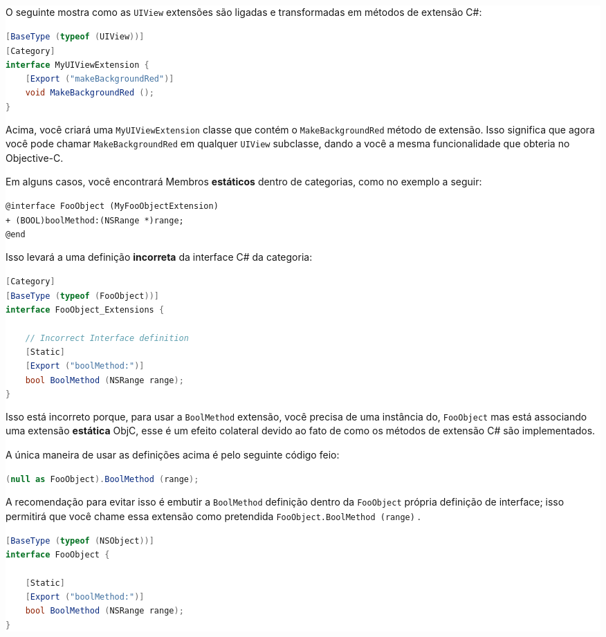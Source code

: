 O seguinte mostra como as `UIView` extensões são ligadas e transformadas em métodos de extensão C#:

```csharp
[BaseType (typeof (UIView))]
[Category]
interface MyUIViewExtension {
    [Export ("makeBackgroundRed")]
    void MakeBackgroundRed ();
}
```

Acima, você criará uma `MyUIViewExtension` classe que contém o `MakeBackgroundRed` método de extensão.   Isso significa que agora você pode chamar `MakeBackgroundRed` em qualquer `UIView` subclasse, dando a você a mesma funcionalidade que obteria no Objective-C.

Em alguns casos, você encontrará Membros **estáticos** dentro de categorias, como no exemplo a seguir:

```objc
@interface FooObject (MyFooObjectExtension)
+ (BOOL)boolMethod:(NSRange *)range;
@end
```

Isso levará a uma definição **incorreta** da interface C# da categoria:

```csharp
[Category]
[BaseType (typeof (FooObject))]
interface FooObject_Extensions {

    // Incorrect Interface definition
    [Static]
    [Export ("boolMethod:")]
    bool BoolMethod (NSRange range);
}
```

Isso está incorreto porque, para usar a `BoolMethod` extensão, você precisa de uma instância do, `FooObject` mas está associando uma extensão **estática** ObjC, esse é um efeito colateral devido ao fato de como os métodos de extensão C# são implementados.

A única maneira de usar as definições acima é pelo seguinte código feio:

```csharp
(null as FooObject).BoolMethod (range);
```

A recomendação para evitar isso é embutir a `BoolMethod` definição dentro da `FooObject` própria definição de interface; isso permitirá que você chame essa extensão como pretendida `FooObject.BoolMethod (range)` .

```csharp
[BaseType (typeof (NSObject))]
interface FooObject {

    [Static]
    [Export ("boolMethod:")]
    bool BoolMethod (NSRange range);
}
```
